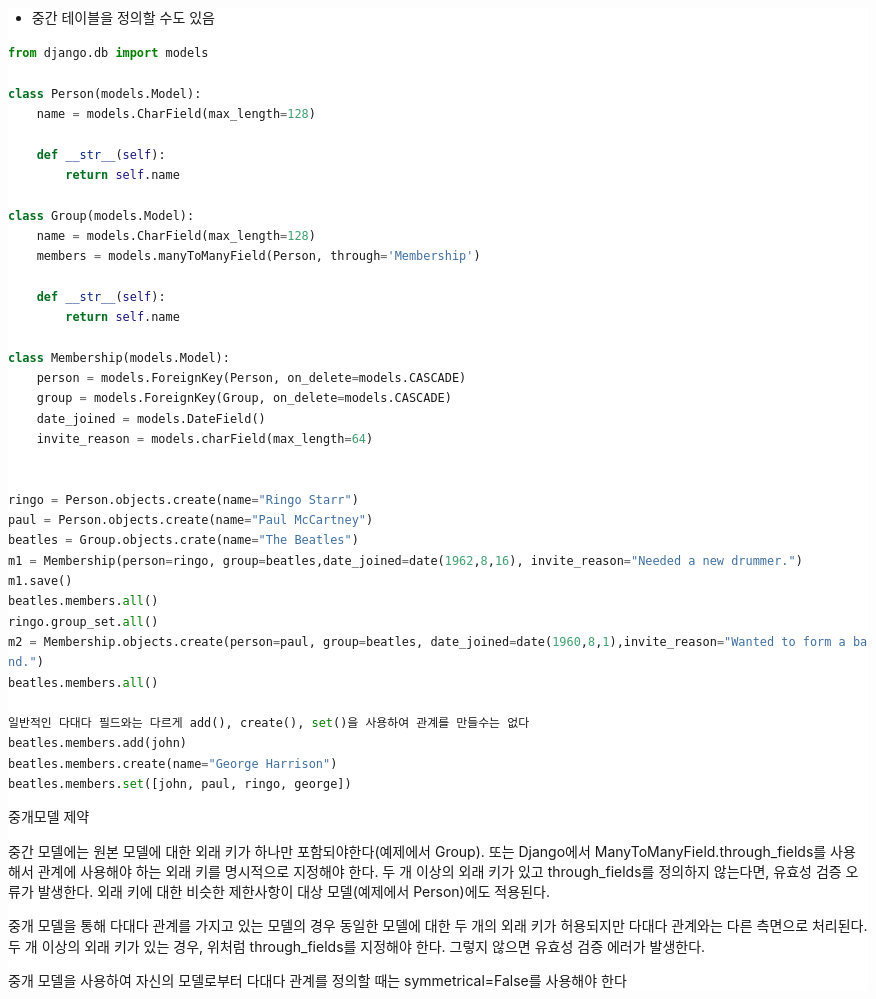 - 중간 테이블을 정의할 수도 있음

```python
from django.db import models

class Person(models.Model):
    name = models.CharField(max_length=128)
    
    def __str__(self):
        return self.name
    
class Group(models.Model):
    name = models.CharField(max_length=128)
    members = models.manyToManyField(Person, through='Membership')
    
    def __str__(self):
        return self.name
    
class Membership(models.Model):
    person = models.ForeignKey(Person, on_delete=models.CASCADE)
    group = models.ForeignKey(Group, on_delete=models.CASCADE)
    date_joined = models.DateField()
    invite_reason = models.charField(max_length=64)
    
    
ringo = Person.objects.create(name="Ringo Starr")
paul = Person.objects.create(name="Paul McCartney")
beatles = Group.objects.crate(name="The Beatles")
m1 = Membership(person=ringo, group=beatles,date_joined=date(1962,8,16), invite_reason="Needed a new drummer.")
m1.save()
beatles.members.all()
ringo.group_set.all()
m2 = Membership.objects.create(person=paul, group=beatles, date_joined=date(1960,8,1),invite_reason="Wanted to form a band.")
beatles.members.all()

일반적인 다대다 필드와는 다르게 add(), create(), set()을 사용하여 관계를 만들수는 없다
beatles.members.add(john)
beatles.members.create(name="George Harrison")
beatles.members.set([john, paul, ringo, george])
```

중개모델 제약

중간 모델에는 원본 모델에 대한 외래 키가 하나만 포함되야한다(예제에서 Group). 또는 Django에서 ManyToManyField.through_fields를 사용해서 관계에 사용해야 하는 외래 키를 명시적으로 지정해야 한다. 두 개 이상의 외래 키가 있고 through_fields를 정의하지 않는다면, 유효성 검증 오류가 발생한다. 외래 키에 대한 비슷한 제한사항이 대상 모델(예제에서 Person)에도 적용된다.

중개 모델을 통해 다대다 관계를 가지고 있는 모델의 경우 동일한 모델에 대한 두 개의 외래 키가 허용되지만 다대다 관계와는 다른 측면으로 처리된다. 두 개 이상의 외래 키가 있는 경우, 위처럼 through_fields를 지정해야 한다. 그렇지 않으면 유효성 검증 에러가 발생한다.

중개 모델을 사용하여 자신의 모델로부터 다대다 관계를 정의할 때는 symmetrical=False를 사용해야 한다

